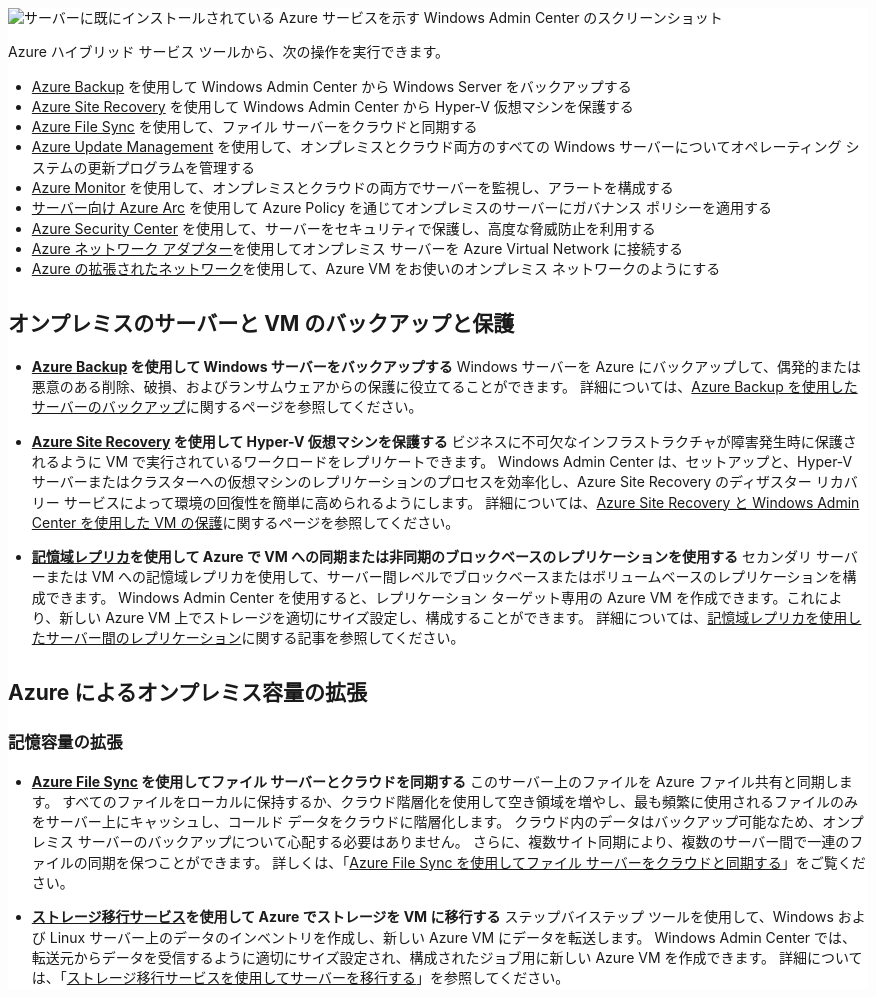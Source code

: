 ![サーバーに既にインストールされている Azure サービスを示す Windows Admin Center のスクリーンショット](../media/azure-services/Azure-Hybrid-Services-DayN.png)

Azure ハイブリッド サービス ツールから、次の操作を実行できます。

- [Azure Backup](azure-backup.md) を使用して Windows Admin Center から Windows Server をバックアップする
- [Azure Site Recovery](azure-site-recovery.md) を使用して Windows Admin Center から Hyper-V 仮想マシンを保護する
- [Azure File Sync](azure-file-sync.md) を使用して、ファイル サーバーをクラウドと同期する
- [Azure Update Management](azure-update-management.md) を使用して、オンプレミスとクラウド両方のすべての Windows サーバーについてオペレーティング システムの更新プログラムを管理する
- [Azure Monitor](azure-monitor.md) を使用して、オンプレミスとクラウドの両方でサーバーを監視し、アラートを構成する
- [サーバー向け Azure Arc](https://docs.microsoft.com/azure/azure-arc/servers/overview) を使用して Azure Policy を通じてオンプレミスのサーバーにガバナンス ポリシーを適用する
- [Azure Security Center](https://docs.microsoft.com/azure/security-center/windows-admin-center-integration) を使用して、サーバーをセキュリティで保護し、高度な脅威防止を利用する
- [Azure ネットワーク アダプター](https://aka.ms/WACNetworkAdapter)を使用してオンプレミス サーバーを Azure Virtual Network に接続する
- [Azure の拡張されたネットワーク](https://go.microsoft.com/fwlink/?linkid=2109517&clcid=0x409)を使用して、Azure VM をお使いのオンプレミス ネットワークのようにする

## <a name="back-up-and-protect-your-on-premises-servers-and-vms"></a>オンプレミスのサーバーと VM のバックアップと保護

- **[Azure Backup](https://docs.microsoft.com/azure/backup/backup-overview) を使用して Windows サーバーをバックアップする** Windows サーバーを Azure にバックアップして、偶発的または悪意のある削除、破損、およびランサムウェアからの保護に役立てることができます。
詳細については、[Azure Backup を使用したサーバーのバックアップ](azure-backup.md)に関するページを参照してください。

- **[Azure Site Recovery](https://docs.microsoft.com/azure/site-recovery/site-recovery-overview) を使用して Hyper-V 仮想マシンを保護する** ビジネスに不可欠なインフラストラクチャが障害発生時に保護されるように VM で実行されているワークロードをレプリケートできます。 Windows Admin Center は、セットアップと、Hyper-V サーバーまたはクラスターへの仮想マシンのレプリケーションのプロセスを効率化し、Azure Site Recovery のディザスター リカバリー サービスによって環境の回復性を簡単に高められるようにします。
詳細については、[Azure Site Recovery と Windows Admin Center を使用した VM の保護](azure-site-recovery.md)に関するページを参照してください。

- **[記憶域レプリカ](https://docs.microsoft.com/windows-server/storage/storage-replica/storage-replica-overview)を使用して Azure で VM への同期または非同期のブロックベースのレプリケーションを使用する** セカンダリ サーバーまたは VM への記憶域レプリカを使用して、サーバー間レベルでブロックベースまたはボリュームベースのレプリケーションを構成できます。 Windows Admin Center を使用すると、レプリケーション ターゲット専用の Azure VM を作成できます。これにより、新しい Azure VM 上でストレージを適切にサイズ設定し、構成することができます。
詳細については、[記憶域レプリカを使用したサーバー間のレプリケーション](https://docs.microsoft.com/windows-server/storage/storage-replica/storage-replica-ui)に関する記事を参照してください。

## <a name="extend-on-premises-capacity-with-azure"></a>Azure によるオンプレミス容量の拡張

### <a name="extend-storage-capacity"></a>記憶容量の拡張

- **[Azure File Sync](https://aka.ms/afs) を使用してファイル サーバーとクラウドを同期する** このサーバー上のファイルを Azure ファイル共有と同期します。 すべてのファイルをローカルに保持するか、クラウド階層化を使用して空き領域を増やし、最も頻繁に使用されるファイルのみをサーバー上にキャッシュし、コールド データをクラウドに階層化します。 クラウド内のデータはバックアップ可能なため、オンプレミス サーバーのバックアップについて心配する必要はありません。 さらに、複数サイト同期により、複数のサーバー間で一連のファイルの同期を保つことができます。
詳しくは、「[Azure File Sync を使用してファイル サーバーをクラウドと同期する](azure-file-sync.md)」をご覧ください。

- **[ストレージ移行サービス](https://docs.microsoft.com/windows-server/storage/storage-migration-service/overview)を使用して Azure でストレージを VM に移行する** ステップバイステップ ツールを使用して、Windows および Linux サーバー上のデータのインベントリを作成し、新しい Azure VM にデータを転送します。 Windows Admin Center では、転送元からデータを受信するように適切にサイズ設定され、構成されたジョブ用に新しい Azure VM を作成できます。
詳細については、「[ストレージ移行サービスを使用してサーバーを移行する](https://docs.microsoft.com/windows-server/storage/storage-migration-service/migrate-data)」を参照してください。
